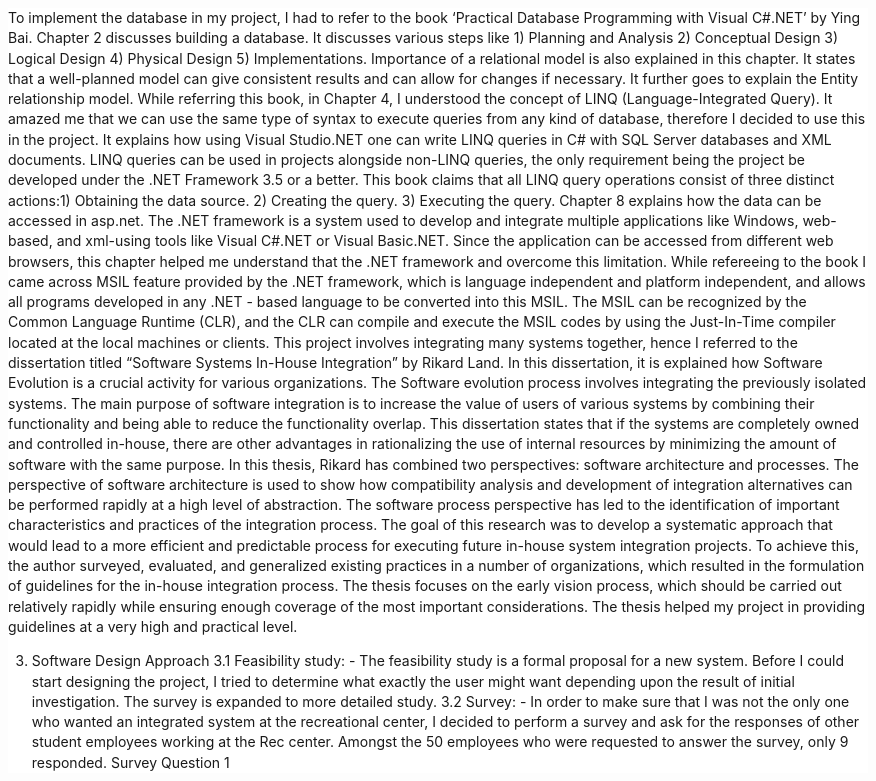 To implement the database in my project, I had to refer to the book ‘Practical Database Programming with Visual C#.NET’ by Ying Bai. Chapter 2 discusses building a database. It discusses various steps like 1) Planning and Analysis 2) Conceptual Design 3) Logical Design 4) Physical Design 5) Implementations. Importance of a relational model is also explained in this chapter. It states that a well-planned model can give consistent results and can allow for changes if necessary. It further goes to explain the Entity relationship model. While referring this book, in Chapter 4, I understood the concept of LINQ (Language-Integrated Query). It amazed me that we can use the same type of syntax to execute queries from any kind of database, therefore I decided to use this in the project. It explains how using Visual Studio.NET one can write LINQ queries in C# with SQL Server databases and XML documents. LINQ queries can be used in projects alongside non-LINQ queries, the only requirement being the project be developed under the .NET Framework 3.5 or a better. This book claims that all LINQ query operations consist of three distinct actions:1) Obtaining the data source. 2) Creating the query. 3)  Executing the query. Chapter 8 explains how the data can be accessed in asp.net. The .NET framework is a system used to develop and integrate multiple applications like Windows, web-based, and xml-using tools like Visual C#.NET or Visual Basic.NET. Since the application can be accessed from different web browsers, this chapter helped me understand that the .NET framework and overcome this limitation. While refereeing to the book I came across MSIL feature provided by the .NET framework, which is language independent and platform independent, and allows all programs developed in any .NET - based language to be converted into this MSIL. The MSIL can be recognized by the Common Language Runtime (CLR), and the CLR can compile and execute the MSIL codes by using the Just-In-Time compiler located at the local machines or clients.
This project involves integrating many systems together, hence I referred to the dissertation titled “Software Systems In-House Integration” by Rikard Land. In this dissertation, it is explained how Software Evolution is a crucial activity for various organizations. The Software evolution process involves integrating the previously isolated systems. The main purpose of software integration is to increase the value of users of various systems by combining their functionality and being able to reduce the functionality overlap. This dissertation states that if the systems are completely owned and controlled in-house, there are other advantages in rationalizing the use of internal resources by minimizing the amount of software with the same purpose. In this thesis, Rikard has combined two perspectives: software architecture and processes. The perspective of software architecture is used to show how compatibility analysis and development of integration alternatives can be performed rapidly at a high level of abstraction. The software process perspective has led to the identification of important characteristics and practices of the integration process. The goal of this research was to develop a systematic approach that would lead to a more efficient and predictable process for executing future in-house system integration projects. To achieve this, the author surveyed, evaluated, and generalized existing practices in a number of organizations, which resulted in the formulation of guidelines for the in-house integration process. The thesis focuses on the early vision process, which should be carried out relatively rapidly while ensuring enough coverage of the most important considerations. The thesis helped my project in providing guidelines at a very high and practical level.






3. Software Design Approach 
3.1	Feasibility study: - 
The feasibility study is a formal proposal for a new system. Before I could start designing the project, I tried to determine what exactly the user might want depending upon the result of initial investigation. The survey is expanded to more detailed study.
3.2	Survey: - 
In order to make sure that I was not the only one who wanted an integrated system at the recreational center, I decided to perform a survey and ask for the responses of other student employees working at the Rec center.
Amongst the 50 employees who were requested to answer the survey, only 9 responded. 
Survey Question 1
